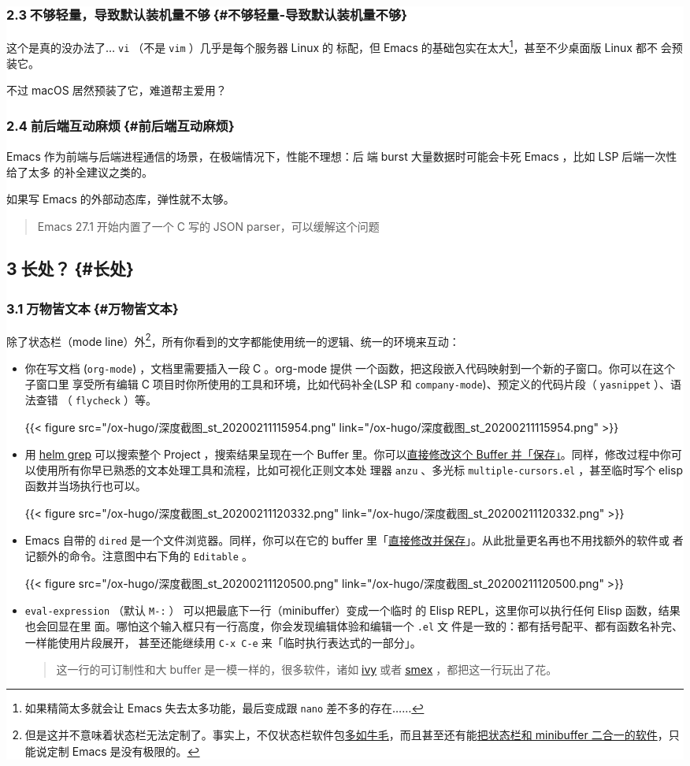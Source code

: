 ### <span class="section-num">2.3</span> 不够轻量，导致默认装机量不够 {#不够轻量-导致默认装机量不够}

这个是真的没办法了… `vi` （不是 `vim` ）几乎是每个服务器 Linux 的
标配，但 Emacs 的基础包实在太大[^fn:3]，甚至不少桌面版 Linux 都不
会预装它。

不过 macOS 居然预装了它，难道帮主爱用？


### <span class="section-num">2.4</span> 前后端互动麻烦 {#前后端互动麻烦}

Emacs 作为前端与后端进程通信的场景，在极端情况下，性能不理想：后
端 burst 大量数据时可能会卡死 Emacs ，比如 LSP 后端一次性给了太多
的补全建议之类的。

如果写 Emacs 的外部动态库，弹性就不太够。

> Emacs 27.1 开始内置了一个 C 写的 JSON parser，可以缓解这个问题


## <span class="section-num">3</span> 长处？ {#长处}


### <span class="section-num">3.1</span> 万物皆文本 {#万物皆文本}

除了状态栏（mode line）外[^fn:4]，所有你看到的文字都能使用统一的逻辑、统一的环境来互动：

-   你在写文档 (`org-mode`) ，文档里需要插入一段 C 。org-mode 提供
    一个函数，把这段嵌入代码映射到一个新的子窗口。你可以在这个子窗口里
    享受所有编辑 C 项目时你所使用的工具和环境，比如代码补全(LSP 和
    `company-mode`)、预定义的代码片段（ `yasnippet` ）、语法查错
    （ `flycheck` ）等。

    {{< figure src="/ox-hugo/深度截图_st_20200211115954.png" link="/ox-hugo/深度截图_st_20200211115954.png" >}}
-   用 [helm grep](https://github.com/emacs-helm/helm/wiki/Grep) 可以搜索整个 Project ，搜索结果呈现在一个 Buffer
    里。你可以[直接修改这个 Buffer 并「保存」](https://github.com/mhayashi1120/Emacs-wgrep)。同样，修改过程中你可
    以使用所有你早已熟悉的文本处理工具和流程，比如可视化正则文本处
    理器 `anzu` 、多光标 `multiple-cursors.el` ，甚至临时写个
    elisp 函数并当场执行也可以。

    {{< figure src="/ox-hugo/深度截图_st_20200211120332.png" link="/ox-hugo/深度截图_st_20200211120332.png" >}}
-   Emacs 自带的 `dired` 是一个文件浏览器。同样，你可以在它的
    buffer 里「[直接修改并保存](https://masteringemacs.org/article/wdired-editable-dired-buffers)」。从此批量更名再也不用找额外的软件或
    者记额外的命令。注意图中右下角的 `Editable` 。

    {{< figure src="/ox-hugo/深度截图_st_20200211120500.png" link="/ox-hugo/深度截图_st_20200211120500.png" >}}
-   `eval-expression` （默认 `M-:` ） 可以把最底下一行（minibuffer）变成一个临时
    的 Elisp REPL，这里你可以执行任何 Elisp 函数，结果也会回显在里
    面。哪怕这个输入框只有一行高度，你会发现编辑体验和编辑一个 `.el` 文
    件是一致的：都有括号配平、都有函数名补完、一样能使用片段展开，
    甚至还能继续用 `C-x C-e` 来「临时执行表达式的一部分」。

    > 这一行的可订制性和大 buffer 是一模一样的，很多软件，诸如 [ivy](https://github.com/abo-abo/swiper%20) 或者 [smex](https://github.com/nonsequitur/smex) ，都把这一行玩出了花。


[^fn:1]: 其实带了一些 Emacs 预设的默认值。比如没有 `~/.emacs.d/init.el` 文件时 Emacs 也依然能生成一个窗口来。
[^fn:2]: Emacs 28 之后变成 `$XDG_CONFIG_HOME/emacs/init.el` 了，一般是 `~/.config/emacs/init.el`
[^fn:3]: 如果精简太多就会让 Emacs 失去太多功能，最后变成跟 `nano` 差不多的存在……
[^fn:4]: 但是这并不意味着状态栏无法定制了。事实上，不仅状态栏软件包[多如牛毛](https://github.com/nykma/nema/blob/develop/nema/nema-appearance.el#L125)，而且甚至还有能[把状态栏和 minibuffer 二合一的软件](https://github.com/manateelazycat/awesome-tray)，只能说定制 Emacs 是没有极限的。
[^fn:5]: 也有 CLI 模式： `emacs -nw`
[^fn:6]: neovim 在 C/S 模式上做了不少努力，その努力を認めよう。
[^fn:7]: 具体参考 `emacsclient --help` 和 `C-h i m Emacs server` 。简单地说，启动服务器是 `emacs --daemon` ，启动客户端是 `emacsclient`
[^fn:8]: 虽然不太可能，但因为 Emacs 什么都能做，所以如果真的有人这么干了，也请不要奇怪： Because he can.
[^fn:9]: 如果你用 Emacs 打开 org 格式的本文的话，你可以直接把光标放在 `BEGIN_SRC` 和 `END_SRC` 内按 `C-c C-c` ，这段会自动执行，并将结果追加到这个代码块后面。
[^fn:10]: 状态栏里的显示是 `(defun)` 函数的求值结果：一个名叫 `my/backward-3-chars` 的 Symbol。如果你在 `(+ 1 2)` 的后面按 `C-x C-e` ，你会看到求值结果 `3` 。
